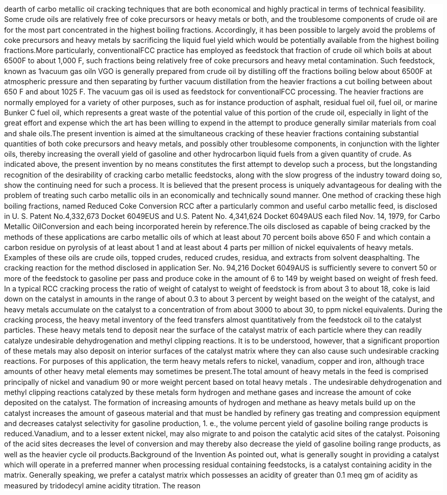dearth of carbo metallic oil cracking techniques that are both economical and highly practical in terms of technical feasibility. Some crude oils are relatively free of coke precursors or heavy metals or both, and the troublesome components of crude oil are for the most part concentrated in the highest boiling fractions. Accordingly, it has been possible to largely avoid the problems of coke precursors and heavy metals by sacrificing the liquid fuel yield which would be potentially available from the highest boiling fractions.More particularly, conventionalFCC practice has employed as feedstock that fraction of crude oil which boils at about 6500F to about 1,000 F, such fractions being relatively free of coke precursors and heavy metal contamination. Such feedstock, known as 1vacuum gas oiln VGO is generally prepared from crude oil by distilling off the fractions boiling below about 6500F at atmospheric pressure and then separating by further vacuum distillation from the heavier fractions a cut boiling between about 650 F and about 1025 F. The vacuum gas oil is used as feedstock for conventionalFCC processing. The heavier fractions are normally employed for a variety of other purposes, such as for instance production of asphalt, residual fuel oil, fuel oil, or marine Bunker C fuel oil, which represents a great waste of the potential value of this portion of the crude oil, especially in light of the great effort and expense which the art has been willing to expend in the attempt to produce generally similar materials from coal and shale oils.The present invention is aimed at the simultaneous cracking of these heavier fractions containing substantial quantities of both coke precursors and heavy metals, and possibly other troublesome components, in conjunction with the lighter oils, thereby increasing the overall yield of gasoline and other hydrocarbon liquid fuels from a given quantity of crude. As indicated above, the present invention by no means constitutes the first attempt to develop such a process, but the longstanding recognition of the desirability of cracking carbo metallic feedstocks, along with the slow progress of the industry toward doing so, show the continuing need for such a process. It is believed that the present process is uniquely advantageous for dealing with the problem of treating such carbo metallic oils in an economically and technically sound manner. One method of cracking these high boiling fractions, named Reduced Coke Conversion RCC after a particularly common and useful carbo metallic feed, is disclosed in U. S. Patent No.4,332,673 Docket 6049EUS and U.S. Patent No. 4,341,624 Docket 6049AUS each filed Nov. 14, 1979, for Carbo Metallic OilConversion and each being incorporated herein by reference.The oils disclosed as capable of being cracked by the methods of these applications are carbo metallic oils of which at least about 70 percent boils above 650 F and which contain a carbon residue on pyrolysis of at least about 1 and at least about 4 parts per million of nickel equivalents of heavy metals. Examples of these oils are crude oils, topped crudes, reduced crudes, residua, and extracts from solvent deasphalting. The cracking reaction for the method disclosed in application Ser. No. 94,216 Docket 6049AUS is sufficiently severe to convert 50 or more of the feedstock to gasoline per pass and produce coke in the amount of 6 to 149 by weight based on weight of fresh feed. In a typical RCC cracking process the ratio of weight of catalyst to weight of feedstock is from about 3 to about 18, coke is laid down on the catalyst in amounts in the range of about 0.3 to about 3 percent by weight based on the weight of the catalyst, and heavy metals accumulate on the catalyst to a concentration of from about 3000 to about 30, to ppm nickel equivalents. During the cracking process, the heavy metal inventory of the feed transfers almost quantitatively from the feedstock oil to the catalyst particles. These heavy metals tend to deposit near the surface of the catalyst matrix of each particle where they can readily catalyze undesirable dehydrogenation and methyl clipping reactions. It is to be understood, however, that a significant proportion of these metals may also deposit on interior surfaces of the catalyst matrix where they can also cause such undesirable cracking reactions. For purposes of this application, the term heavy metals refers to nickel, vanadium, copper and iron, although trace amounts of other heavy metal elements may sometimes be present.The total amount of heavy metals in the feed is comprised principally of nickel and vanadium 90 or more weight percent based on total heavy metals . The undesirable dehydrogenation and methyl clipping reactions catalyzed by these metals form hydrogen and methane gases and increase the amount of coke deposited on the catalyst. The formation of increasing amounts of hydrogen and methane as heavy metals build up on the catalyst increases the amount of gaseous material and that must be handled by refinery gas treating and compression equipment and decreases catalyst selectivity for gasoline production, 1. e., the volume percent yield of gasoline boiling range products is reduced.Vanadium, and to a lesser extent nickel, may also migrate to and poison the catalytic acid sites of the catalyst. Poisoning of the acid sites decreases the level of conversion and may thereby also decrease the yield of gasoline boiling range products, as well as the heavier cycle oil products.Background of the Invention As pointed out, what is generally sought in providing a catalyst which will operate in a preferred manner when processing residual containing feedstocks, is a catalyst containing acidity in the matrix. Generally speaking, we prefer a catalyst matrix which possesses an acidity of greater than 0.1 meq gm of acidity as measured by tridodecyl amine acidity titration. The reason